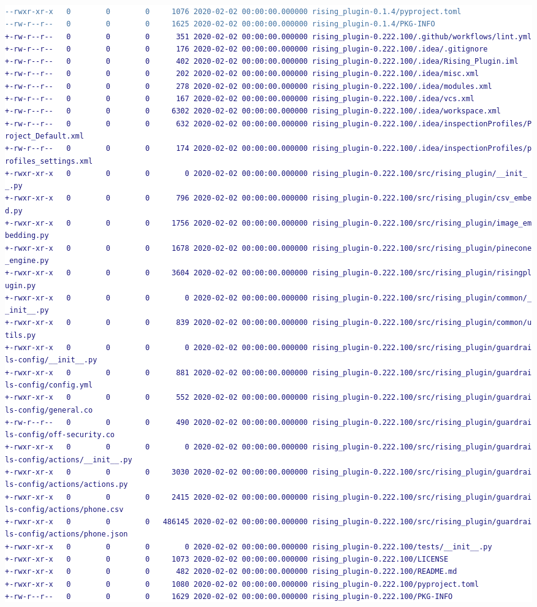 ```diff
--rwxr-xr-x   0        0        0     1076 2020-02-02 00:00:00.000000 rising_plugin-0.1.4/pyproject.toml
--rw-r--r--   0        0        0     1625 2020-02-02 00:00:00.000000 rising_plugin-0.1.4/PKG-INFO
+-rw-r--r--   0        0        0      351 2020-02-02 00:00:00.000000 rising_plugin-0.222.100/.github/workflows/lint.yml
+-rw-r--r--   0        0        0      176 2020-02-02 00:00:00.000000 rising_plugin-0.222.100/.idea/.gitignore
+-rw-r--r--   0        0        0      402 2020-02-02 00:00:00.000000 rising_plugin-0.222.100/.idea/Rising_Plugin.iml
+-rw-r--r--   0        0        0      202 2020-02-02 00:00:00.000000 rising_plugin-0.222.100/.idea/misc.xml
+-rw-r--r--   0        0        0      278 2020-02-02 00:00:00.000000 rising_plugin-0.222.100/.idea/modules.xml
+-rw-r--r--   0        0        0      167 2020-02-02 00:00:00.000000 rising_plugin-0.222.100/.idea/vcs.xml
+-rw-r--r--   0        0        0     6302 2020-02-02 00:00:00.000000 rising_plugin-0.222.100/.idea/workspace.xml
+-rw-r--r--   0        0        0      632 2020-02-02 00:00:00.000000 rising_plugin-0.222.100/.idea/inspectionProfiles/Project_Default.xml
+-rw-r--r--   0        0        0      174 2020-02-02 00:00:00.000000 rising_plugin-0.222.100/.idea/inspectionProfiles/profiles_settings.xml
+-rwxr-xr-x   0        0        0        0 2020-02-02 00:00:00.000000 rising_plugin-0.222.100/src/rising_plugin/__init__.py
+-rwxr-xr-x   0        0        0      796 2020-02-02 00:00:00.000000 rising_plugin-0.222.100/src/rising_plugin/csv_embed.py
+-rwxr-xr-x   0        0        0     1756 2020-02-02 00:00:00.000000 rising_plugin-0.222.100/src/rising_plugin/image_embedding.py
+-rwxr-xr-x   0        0        0     1678 2020-02-02 00:00:00.000000 rising_plugin-0.222.100/src/rising_plugin/pinecone_engine.py
+-rwxr-xr-x   0        0        0     3604 2020-02-02 00:00:00.000000 rising_plugin-0.222.100/src/rising_plugin/risingplugin.py
+-rwxr-xr-x   0        0        0        0 2020-02-02 00:00:00.000000 rising_plugin-0.222.100/src/rising_plugin/common/__init__.py
+-rwxr-xr-x   0        0        0      839 2020-02-02 00:00:00.000000 rising_plugin-0.222.100/src/rising_plugin/common/utils.py
+-rwxr-xr-x   0        0        0        0 2020-02-02 00:00:00.000000 rising_plugin-0.222.100/src/rising_plugin/guardrails-config/__init__.py
+-rwxr-xr-x   0        0        0      881 2020-02-02 00:00:00.000000 rising_plugin-0.222.100/src/rising_plugin/guardrails-config/config.yml
+-rwxr-xr-x   0        0        0      552 2020-02-02 00:00:00.000000 rising_plugin-0.222.100/src/rising_plugin/guardrails-config/general.co
+-rw-r--r--   0        0        0      490 2020-02-02 00:00:00.000000 rising_plugin-0.222.100/src/rising_plugin/guardrails-config/off-security.co
+-rwxr-xr-x   0        0        0        0 2020-02-02 00:00:00.000000 rising_plugin-0.222.100/src/rising_plugin/guardrails-config/actions/__init__.py
+-rwxr-xr-x   0        0        0     3030 2020-02-02 00:00:00.000000 rising_plugin-0.222.100/src/rising_plugin/guardrails-config/actions/actions.py
+-rwxr-xr-x   0        0        0     2415 2020-02-02 00:00:00.000000 rising_plugin-0.222.100/src/rising_plugin/guardrails-config/actions/phone.csv
+-rwxr-xr-x   0        0        0   486145 2020-02-02 00:00:00.000000 rising_plugin-0.222.100/src/rising_plugin/guardrails-config/actions/phone.json
+-rwxr-xr-x   0        0        0        0 2020-02-02 00:00:00.000000 rising_plugin-0.222.100/tests/__init__.py
+-rwxr-xr-x   0        0        0     1073 2020-02-02 00:00:00.000000 rising_plugin-0.222.100/LICENSE
+-rwxr-xr-x   0        0        0      482 2020-02-02 00:00:00.000000 rising_plugin-0.222.100/README.md
+-rwxr-xr-x   0        0        0     1080 2020-02-02 00:00:00.000000 rising_plugin-0.222.100/pyproject.toml
+-rw-r--r--   0        0        0     1629 2020-02-02 00:00:00.000000 rising_plugin-0.222.100/PKG-INFO
```
